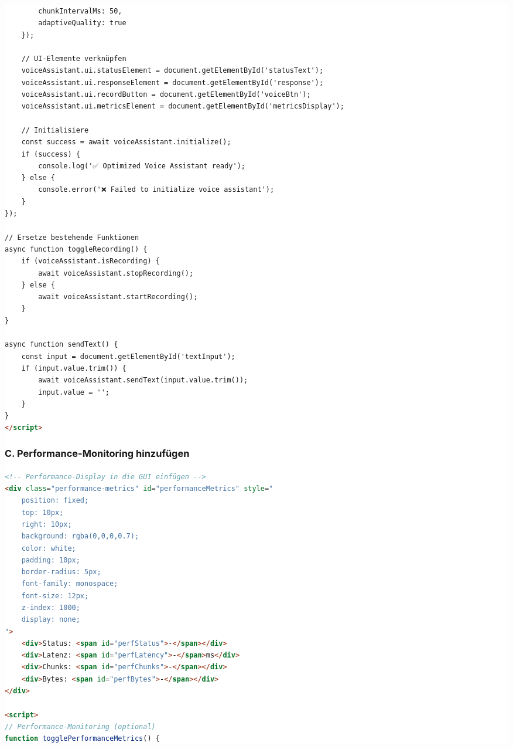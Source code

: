 ```html
        chunkIntervalMs: 50,
        adaptiveQuality: true
    });
    
    // UI-Elemente verknüpfen
    voiceAssistant.ui.statusElement = document.getElementById('statusText');
    voiceAssistant.ui.responseElement = document.getElementById('response');
    voiceAssistant.ui.recordButton = document.getElementById('voiceBtn');
    voiceAssistant.ui.metricsElement = document.getElementById('metricsDisplay');
    
    // Initialisiere
    const success = await voiceAssistant.initialize();
    if (success) {
        console.log('✅ Optimized Voice Assistant ready');
    } else {
        console.error('❌ Failed to initialize voice assistant');
    }
});

// Ersetze bestehende Funktionen
async function toggleRecording() {
    if (voiceAssistant.isRecording) {
        await voiceAssistant.stopRecording();
    } else {
        await voiceAssistant.startRecording();
    }
}

async function sendText() {
    const input = document.getElementById('textInput');
    if (input.value.trim()) {
        await voiceAssistant.sendText(input.value.trim());
        input.value = '';
    }
}
</script>
```

### C. Performance-Monitoring hinzufügen
```html
<!-- Performance-Display in die GUI einfügen -->
<div class="performance-metrics" id="performanceMetrics" style="
    position: fixed; 
    top: 10px; 
    right: 10px; 
    background: rgba(0,0,0,0.7); 
    color: white; 
    padding: 10px; 
    border-radius: 5px; 
    font-family: monospace; 
    font-size: 12px;
    z-index: 1000;
    display: none;
">
    <div>Status: <span id="perfStatus">-</span></div>
    <div>Latenz: <span id="perfLatency">-</span>ms</div>
    <div>Chunks: <span id="perfChunks">-</span></div>
    <div>Bytes: <span id="perfBytes">-</span></div>
</div>

<script>
// Performance-Monitoring (optional)
function togglePerformanceMetrics() {
```